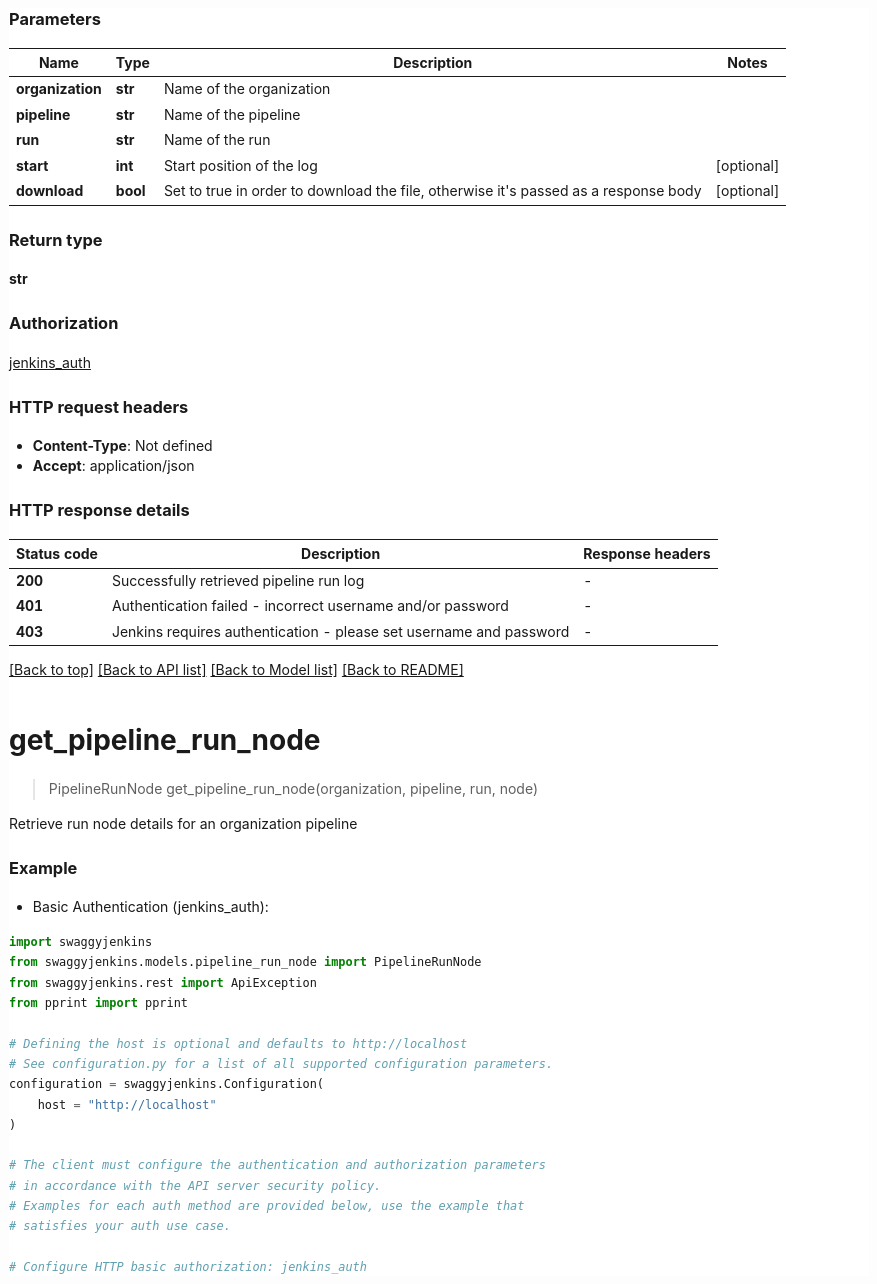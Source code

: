 

### Parameters


Name | Type | Description  | Notes
------------- | ------------- | ------------- | -------------
 **organization** | **str**| Name of the organization | 
 **pipeline** | **str**| Name of the pipeline | 
 **run** | **str**| Name of the run | 
 **start** | **int**| Start position of the log | [optional] 
 **download** | **bool**| Set to true in order to download the file, otherwise it&#39;s passed as a response body | [optional] 

### Return type

**str**

### Authorization

[jenkins_auth](../README.md#jenkins_auth)

### HTTP request headers

 - **Content-Type**: Not defined
 - **Accept**: application/json

### HTTP response details

| Status code | Description | Response headers |
|-------------|-------------|------------------|
**200** | Successfully retrieved pipeline run log |  -  |
**401** | Authentication failed - incorrect username and/or password |  -  |
**403** | Jenkins requires authentication - please set username and password |  -  |

[[Back to top]](#) [[Back to API list]](../README.md#documentation-for-api-endpoints) [[Back to Model list]](../README.md#documentation-for-models) [[Back to README]](../README.md)

# **get_pipeline_run_node**
> PipelineRunNode get_pipeline_run_node(organization, pipeline, run, node)



Retrieve run node details for an organization pipeline

### Example

* Basic Authentication (jenkins_auth):

```python
import swaggyjenkins
from swaggyjenkins.models.pipeline_run_node import PipelineRunNode
from swaggyjenkins.rest import ApiException
from pprint import pprint

# Defining the host is optional and defaults to http://localhost
# See configuration.py for a list of all supported configuration parameters.
configuration = swaggyjenkins.Configuration(
    host = "http://localhost"
)

# The client must configure the authentication and authorization parameters
# in accordance with the API server security policy.
# Examples for each auth method are provided below, use the example that
# satisfies your auth use case.

# Configure HTTP basic authorization: jenkins_auth
```